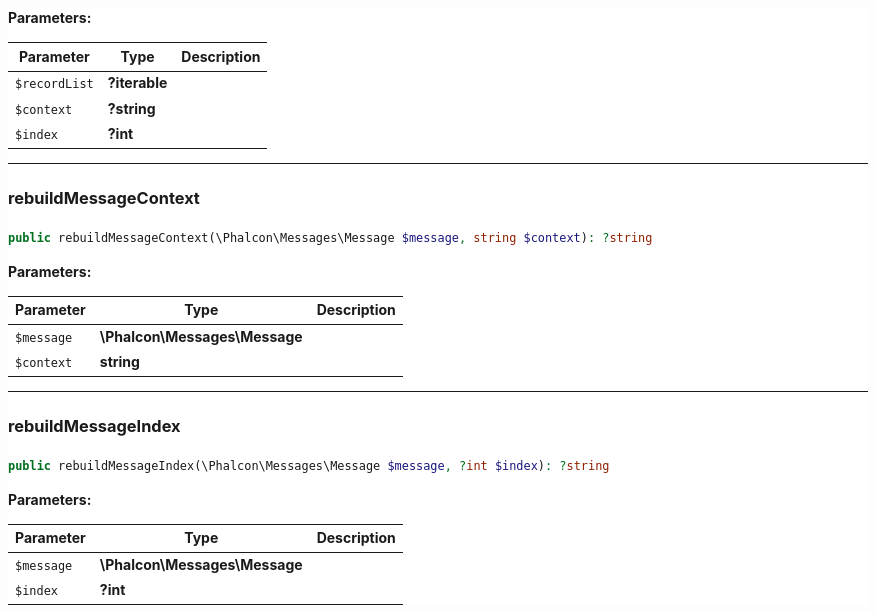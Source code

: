

**Parameters:**

| Parameter | Type | Description |
|-----------|------|-------------|
| `$recordList` | **?iterable** |  |
| `$context` | **?string** |  |
| `$index` | **?int** |  |





***

### rebuildMessageContext



```php
public rebuildMessageContext(\Phalcon\Messages\Message $message, string $context): ?string
```








**Parameters:**

| Parameter | Type | Description |
|-----------|------|-------------|
| `$message` | **\Phalcon\Messages\Message** |  |
| `$context` | **string** |  |





***

### rebuildMessageIndex



```php
public rebuildMessageIndex(\Phalcon\Messages\Message $message, ?int $index): ?string
```








**Parameters:**

| Parameter | Type | Description |
|-----------|------|-------------|
| `$message` | **\Phalcon\Messages\Message** |  |
| `$index` | **?int** |  |
